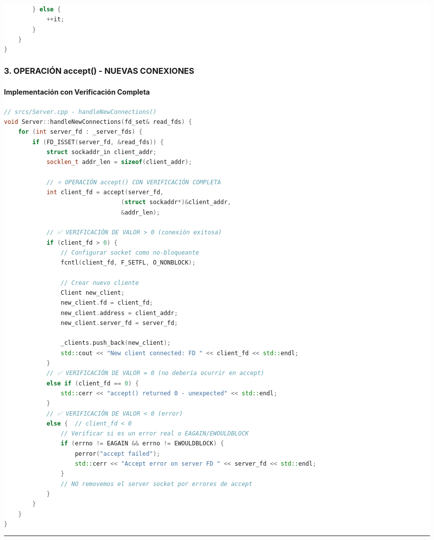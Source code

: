 ```cpp
        } else {
            ++it;
        }
    }
}
```

### **3. OPERACIÓN accept() - NUEVAS CONEXIONES**

#### **Implementación con Verificación Completa**
```cpp
// srcs/Server.cpp - handleNewConnections()
void Server::handleNewConnections(fd_set& read_fds) {
    for (int server_fd : _server_fds) {
        if (FD_ISSET(server_fd, &read_fds)) {
            struct sockaddr_in client_addr;
            socklen_t addr_len = sizeof(client_addr);
            
            // ⭐ OPERACIÓN accept() CON VERIFICACIÓN COMPLETA
            int client_fd = accept(server_fd, 
                                 (struct sockaddr*)&client_addr, 
                                 &addr_len);
            
            // ✅ VERIFICACIÓN DE VALOR > 0 (conexión exitosa)
            if (client_fd > 0) {
                // Configurar socket como no-bloqueante
                fcntl(client_fd, F_SETFL, O_NONBLOCK);
                
                // Crear nuevo cliente
                Client new_client;
                new_client.fd = client_fd;
                new_client.address = client_addr;
                new_client.server_fd = server_fd;
                
                _clients.push_back(new_client);
                std::cout << "New client connected: FD " << client_fd << std::endl;
            }
            // ✅ VERIFICACIÓN DE VALOR = 0 (no debería ocurrir en accept)
            else if (client_fd == 0) {
                std::cerr << "accept() returned 0 - unexpected" << std::endl;
            }
            // ✅ VERIFICACIÓN DE VALOR < 0 (error)
            else {  // client_fd < 0
                // Verificar si es un error real o EAGAIN/EWOULDBLOCK
                if (errno != EAGAIN && errno != EWOULDBLOCK) {
                    perror("accept failed");
                    std::cerr << "Accept error on server FD " << server_fd << std::endl;
                }
                // NO removemos el server socket por errores de accept
            }
        }
    }
}
```

---